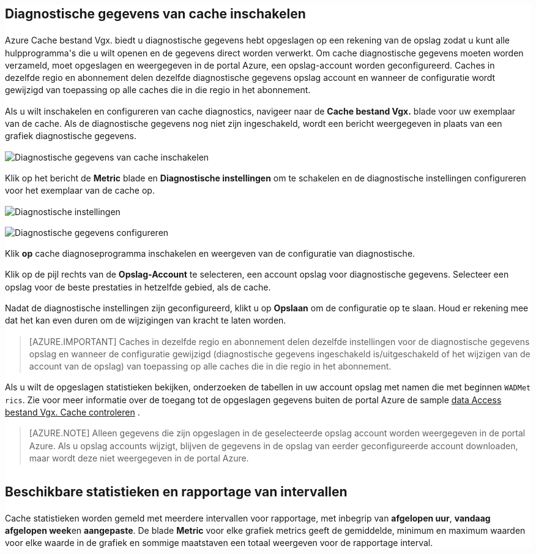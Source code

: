 ## <a name="enable-cache-diagnostics"></a>Diagnostische gegevens van cache inschakelen

Azure Cache bestand Vgx. biedt u diagnostische gegevens hebt opgeslagen op een rekening van de opslag zodat u kunt alle hulpprogramma's die u wilt openen en de gegevens direct worden verwerkt. Om cache diagnostische gegevens moeten worden verzameld, moet opgeslagen en weergegeven in de portal Azure, een opslag-account worden geconfigureerd. Caches in dezelfde regio en abonnement delen dezelfde diagnostische gegevens opslag account en wanneer de configuratie wordt gewijzigd van toepassing op alle caches die in die regio in het abonnement.

Als u wilt inschakelen en configureren van cache diagnostics, navigeer naar de **Cache bestand Vgx.** blade voor uw exemplaar van de cache. Als de diagnostische gegevens nog niet zijn ingeschakeld, wordt een bericht weergegeven in plaats van een grafiek diagnostische gegevens.

![Diagnostische gegevens van cache inschakelen][redis-cache-enable-diagnostics]

Klik op het bericht de **Metric** blade en **Diagnostische instellingen** om te schakelen en de diagnostische instellingen configureren voor het exemplaar van de cache op.

![Diagnostische instellingen][redis-cache-diagnostic-settings]

![Diagnostische gegevens configureren][redis-cache-configure-diagnostics]

Klik **op** cache diagnoseprogramma inschakelen en weergeven van de configuratie van diagnostische.

Klik op de pijl rechts van de **Opslag-Account** te selecteren, een account opslag voor diagnostische gegevens. Selecteer een opslag voor de beste prestaties in hetzelfde gebied, als de cache.

Nadat de diagnostische instellingen zijn geconfigureerd, klikt u op **Opslaan** om de configuratie op te slaan. Houd er rekening mee dat het kan even duren om de wijzigingen van kracht te laten worden.

>[AZURE.IMPORTANT] Caches in dezelfde regio en abonnement delen dezelfde instellingen voor de diagnostische gegevens opslag en wanneer de configuratie gewijzigd (diagnostische gegevens ingeschakeld is/uitgeschakeld of het wijzigen van de account van de opslag) van toepassing op alle caches die in die regio in het abonnement.

Als u wilt de opgeslagen statistieken bekijken, onderzoeken de tabellen in uw account opslag met namen die met beginnen `WADMetrics`. Zie voor meer informatie over de toegang tot de opgeslagen gegevens buiten de portal Azure de sample [data Access bestand Vgx. Cache controleren](https://github.com/rustd/RedisSamples/tree/master/CustomMonitoring) .

>[AZURE.NOTE] Alleen gegevens die zijn opgeslagen in de geselecteerde opslag account worden weergegeven in de portal Azure. Als u opslag accounts wijzigt, blijven de gegevens in de opslag van eerder geconfigureerde account downloaden, maar wordt deze niet weergegeven in de portal Azure.  

## <a name="available-metrics-and-reporting-intervals"></a>Beschikbare statistieken en rapportage van intervallen

Cache statistieken worden gemeld met meerdere intervallen voor rapportage, met inbegrip van **afgelopen uur**, **vandaag** **afgelopen week**en **aangepaste**. De blade **Metric** voor elke grafiek metrics geeft de gemiddelde, minimum en maximum waarden voor elke waarde in de grafiek en sommige maatstaven een totaal weergeven voor de rapportage interval. 


[redis-cache-enable-diagnostics]: ./media/cache-how-to-monitor/redis-cache-enable-diagnostics.png
[redis-cache-diagnostic-settings]: ./media/cache-how-to-monitor/redis-cache-diagnostic-settings.png
[redis-cache-configure-diagnostics]: ./media/cache-how-to-monitor/redis-cache-configure-diagnostics.png
[redis-cache-monitoring-part]: ./media/cache-how-to-monitor/redis-cache-monitoring-part.png
[redis-cache-usage-part]: ./media/cache-how-to-monitor/redis-cache-usage-part.png
[redis-cache-metric-blade]: ./media/cache-how-to-monitor/redis-cache-metric-blade.png
[redis-cache-edit-chart]: ./media/cache-how-to-monitor/redis-cache-edit-chart.png
[redis-cache-view-chart-details]: ./media/cache-how-to-monitor/redis-cache-view-chart-details.png
[redis-cache-operations-events]: ./media/cache-how-to-monitor/redis-cache-operations-events.png
[redis-cache-alert-rules]: ./media/cache-how-to-monitor/redis-cache-alert-rules.png
[redis-cache-add-alert]: ./media/cache-how-to-monitor/redis-cache-add-alert.png
[redis-cache-premium-monitor]: ./media/cache-how-to-monitor/redis-cache-premium-monitor.png
[redis-cache-premium-edit]: ./media/cache-how-to-monitor/redis-cache-premium-edit.png
[redis-cache-premium-chart-detail]: ./media/cache-how-to-monitor/redis-cache-premium-chart-detail.png
[redis-cache-premium-point-summary]: ./media/cache-how-to-monitor/redis-cache-premium-point-summary.png
[redis-cache-premium-point-shard]: ./media/cache-how-to-monitor/redis-cache-premium-point-shard.png
[redis-cache-redis-metrics]: ./media/cache-how-to-monitor/redis-cache-redis-metrics.png
[redis-cache-redis-metrics-blade]: ./media/cache-how-to-monitor/redis-cache-redis-metrics-blade.png